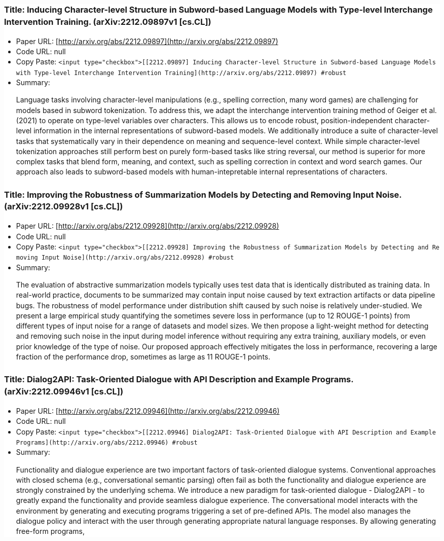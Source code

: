 ### Title: Inducing Character-level Structure in Subword-based Language Models with Type-level Interchange Intervention Training. (arXiv:2212.09897v1 [cs.CL])
* Paper URL: [http://arxiv.org/abs/2212.09897](http://arxiv.org/abs/2212.09897)
* Code URL: null
* Copy Paste: `<input type="checkbox">[[2212.09897] Inducing Character-level Structure in Subword-based Language Models with Type-level Interchange Intervention Training](http://arxiv.org/abs/2212.09897) #robust`
* Summary: <p>Language tasks involving character-level manipulations (e.g., spelling
correction, many word games) are challenging for models based in subword
tokenization. To address this, we adapt the interchange intervention training
method of Geiger et al. (2021) to operate on type-level variables over
characters. This allows us to encode robust, position-independent
character-level information in the internal representations of subword-based
models. We additionally introduce a suite of character-level tasks that
systematically vary in their dependence on meaning and sequence-level context.
While simple character-level tokenization approaches still perform best on
purely form-based tasks like string reversal, our method is superior for more
complex tasks that blend form, meaning, and context, such as spelling
correction in context and word search games. Our approach also leads to
subword-based models with human-intepretable internal representations of
characters.
</p>

### Title: Improving the Robustness of Summarization Models by Detecting and Removing Input Noise. (arXiv:2212.09928v1 [cs.CL])
* Paper URL: [http://arxiv.org/abs/2212.09928](http://arxiv.org/abs/2212.09928)
* Code URL: null
* Copy Paste: `<input type="checkbox">[[2212.09928] Improving the Robustness of Summarization Models by Detecting and Removing Input Noise](http://arxiv.org/abs/2212.09928) #robust`
* Summary: <p>The evaluation of abstractive summarization models typically uses test data
that is identically distributed as training data. In real-world practice,
documents to be summarized may contain input noise caused by text extraction
artifacts or data pipeline bugs. The robustness of model performance under
distribution shift caused by such noise is relatively under-studied. We present
a large empirical study quantifying the sometimes severe loss in performance
(up to 12 ROUGE-1 points) from different types of input noise for a range of
datasets and model sizes. We then propose a light-weight method for detecting
and removing such noise in the input during model inference without requiring
any extra training, auxiliary models, or even prior knowledge of the type of
noise. Our proposed approach effectively mitigates the loss in performance,
recovering a large fraction of the performance drop, sometimes as large as 11
ROUGE-1 points.
</p>

### Title: Dialog2API: Task-Oriented Dialogue with API Description and Example Programs. (arXiv:2212.09946v1 [cs.CL])
* Paper URL: [http://arxiv.org/abs/2212.09946](http://arxiv.org/abs/2212.09946)
* Code URL: null
* Copy Paste: `<input type="checkbox">[[2212.09946] Dialog2API: Task-Oriented Dialogue with API Description and Example Programs](http://arxiv.org/abs/2212.09946) #robust`
* Summary: <p>Functionality and dialogue experience are two important factors of
task-oriented dialogue systems. Conventional approaches with closed schema
(e.g., conversational semantic parsing) often fail as both the functionality
and dialogue experience are strongly constrained by the underlying schema. We
introduce a new paradigm for task-oriented dialogue - Dialog2API - to greatly
expand the functionality and provide seamless dialogue experience. The
conversational model interacts with the environment by generating and executing
programs triggering a set of pre-defined APIs. The model also manages the
dialogue policy and interact with the user through generating appropriate
natural language responses. By allowing generating free-form programs,
